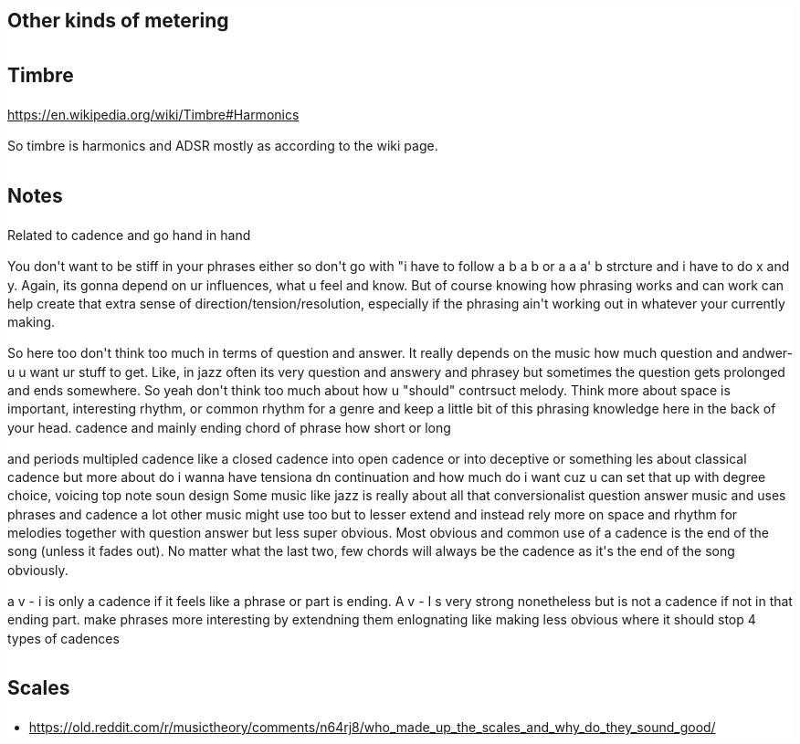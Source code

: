 ## Other kinds of metering

## Timbre
https://en.wikipedia.org/wiki/Timbre#Harmonics

So timbre is harmonics and ADSR mostly as according to the wiki page.

## Notes
Related to cadence and go hand in hand

You don't want to be stiff in your phrases either so don't go with "i have to follow a b a b or a a a' b strcture and i have to do x and y. Again, its gonna depend on ur influences, what u feel and know. But of course knowing how phrasing works and can work can help create that extra sense of direction/tension/resolution, especially if the phrasing ain't working out in whatever your currently making.

So here too don't think too much in terms of question and answer. It really depends on the music how much question and andwer-u u want ur stuff to get. Like, in jazz often its very question and answery and phrasey but sometimes the question gets prolonged and ends somewhere. So yeah don't think too much about how u "should" contrsuct melody. Think more about space is important, interesting rhythm, or common rhythm for a genre and keep a little bit of this phrasing knowledge here in the back of your head.
cadence and mainly ending chord of phrase how short or long

and periods multipled cadence like a closed cadence into open cadence or into deceptive or something les about classical cadence but more about do i wanna have tensiona dn continuation and how much do i want cuz u can set that up with degree choice, voicing top note soun design
Some music like jazz is really about all that conversionalist question answer music and uses phrases and cadence a lot other music might use too but to lesser extend and instead rely more on space and rhythm for melodies together with question answer but less super obvious.
Most obvious and common use of a cadence is the end of the song (unless it fades out). No matter what the last two, few chords will always be the cadence as it's the end of the song obviously.

a v - i is only a cadence if it feels like a phrase or part is ending. A v - I s very strong nonetheless but is not a cadence if not in that ending part.
make phrases more interesting by extendning them enlognating like making less obvious where it should stop
4 types of cadences

## Scales
- https://old.reddit.com/r/musictheory/comments/n64rj8/who_made_up_the_scales_and_why_do_they_sound_good/
